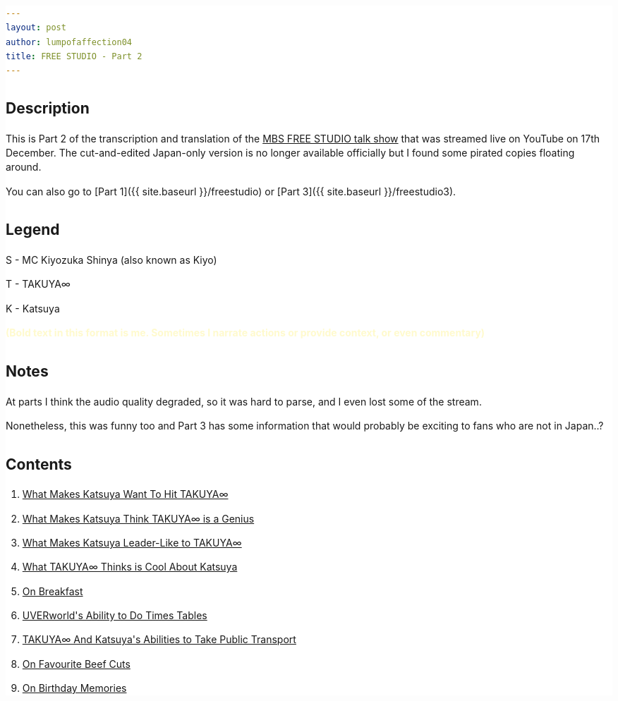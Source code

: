 ```yaml
---
layout: post
author: lumpofaffection04
title: FREE STUDIO - Part 2
---
```


## Description

This is Part 2 of the transcription and translation of the [MBS FREE STUDIO talk show](https://www.mbs.jp/freestudio/) that was streamed live on YouTube on 17th December. The cut-and-edited Japan-only version is no longer available officially but I found some pirated copies floating around.

You can also go to [Part 1]({{ site.baseurl }}/freestudio) or [Part 3]({{ site.baseurl }}/freestudio3).

## Legend

S - MC Kiyozuka Shinya (also known as Kiyo)

T - TAKUYA∞

K - Katsuya

<span style="color:lemonchiffon">**(Bold text in this format is me. Sometimes I narrate actions or provide context, or even commentary)**</span>

## Notes

At parts I think the audio quality degraded, so it was hard to parse, and I even lost some of the stream.

Nonetheless, this was funny too and Part 3 has some information that would probably be exciting to fans who are not in Japan..?

## Contents

1. [What Makes Katsuya Want To Hit TAKUYA∞](#what-makes-katsuya-want-to-hit-takuya)

1. [What Makes Katsuya Think TAKUYA∞ is a Genius](#what-makes-katsuya-think-takuya-is-a-genius)

1. [What Makes Katsuya Leader-Like to TAKUYA∞](#what-makes-katsuya-leader-like-to-takuya)

1. [What TAKUYA∞ Thinks is Cool About Katsuya](#what-takuya-thinks-is-cool-about-katsuya)

1. [On Breakfast](#on-breakfast)

1. [UVERworld's Ability to Do Times Tables](#uverworlds-ability-to-do-times-tables)

1. [TAKUYA∞ And Katsuya's Abilities to Take Public Transport](#takuya-and-katsuyas-abilities-to-take-public-transport)

1. [On Favourite Beef Cuts](#on-favourite-beef-cuts)

1. [On Birthday Memories](#on-birthday-memories)

